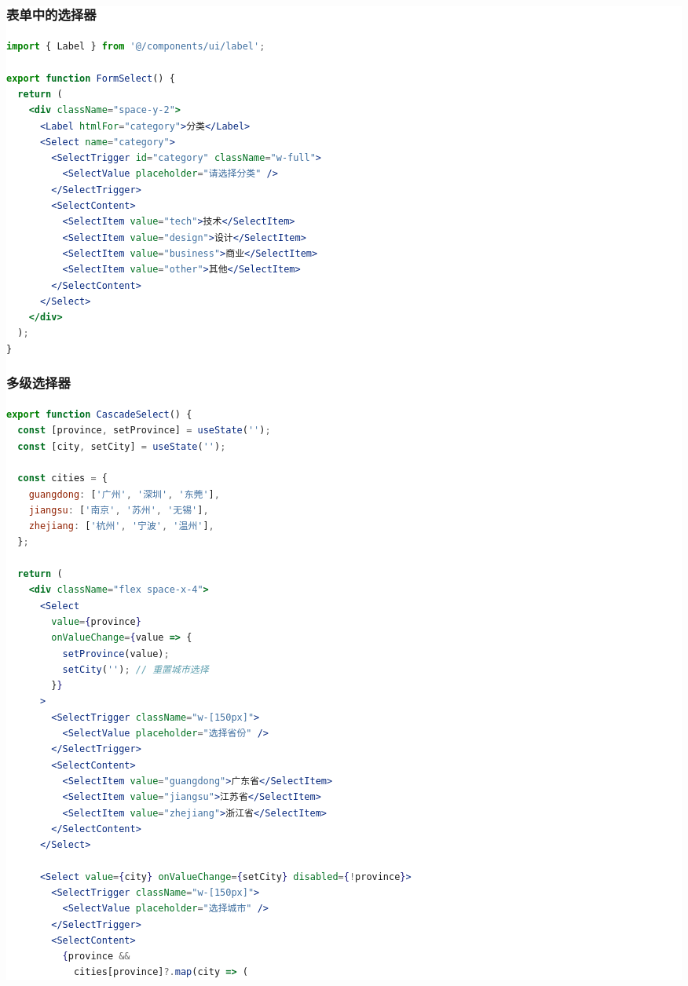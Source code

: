 ### 表单中的选择器

```jsx
import { Label } from '@/components/ui/label';

export function FormSelect() {
  return (
    <div className="space-y-2">
      <Label htmlFor="category">分类</Label>
      <Select name="category">
        <SelectTrigger id="category" className="w-full">
          <SelectValue placeholder="请选择分类" />
        </SelectTrigger>
        <SelectContent>
          <SelectItem value="tech">技术</SelectItem>
          <SelectItem value="design">设计</SelectItem>
          <SelectItem value="business">商业</SelectItem>
          <SelectItem value="other">其他</SelectItem>
        </SelectContent>
      </Select>
    </div>
  );
}
```

### 多级选择器

```jsx
export function CascadeSelect() {
  const [province, setProvince] = useState('');
  const [city, setCity] = useState('');

  const cities = {
    guangdong: ['广州', '深圳', '东莞'],
    jiangsu: ['南京', '苏州', '无锡'],
    zhejiang: ['杭州', '宁波', '温州'],
  };

  return (
    <div className="flex space-x-4">
      <Select
        value={province}
        onValueChange={value => {
          setProvince(value);
          setCity(''); // 重置城市选择
        }}
      >
        <SelectTrigger className="w-[150px]">
          <SelectValue placeholder="选择省份" />
        </SelectTrigger>
        <SelectContent>
          <SelectItem value="guangdong">广东省</SelectItem>
          <SelectItem value="jiangsu">江苏省</SelectItem>
          <SelectItem value="zhejiang">浙江省</SelectItem>
        </SelectContent>
      </Select>

      <Select value={city} onValueChange={setCity} disabled={!province}>
        <SelectTrigger className="w-[150px]">
          <SelectValue placeholder="选择城市" />
        </SelectTrigger>
        <SelectContent>
          {province &&
            cities[province]?.map(city => (
```
